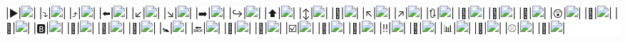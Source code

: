 |:arrow_forward:|<img src="https://assets-cdn.github.com/images/icons/emoji/unicode/25b6.png?v5">|
|:arrow_heading_down:|<img src="https://assets-cdn.github.com/images/icons/emoji/unicode/2935.png?v5">|
|:arrow_heading_up:|<img src="https://assets-cdn.github.com/images/icons/emoji/unicode/2934.png?v5">|
|:arrow_left:|<img src="https://assets-cdn.github.com/images/icons/emoji/unicode/2b05.png?v5">|
|:arrow_lower_left:|<img src="https://assets-cdn.github.com/images/icons/emoji/unicode/2199.png?v5">|
|:arrow_lower_right:|<img src="https://assets-cdn.github.com/images/icons/emoji/unicode/2198.png?v5">|
|:arrow_right:|<img src="https://assets-cdn.github.com/images/icons/emoji/unicode/27a1.png?v5">|
|:arrow_right_hook:|<img src="https://assets-cdn.github.com/images/icons/emoji/unicode/21aa.png?v5">|
|:arrow_up:|<img src="https://assets-cdn.github.com/images/icons/emoji/unicode/2b06.png?v5">|
|:arrow_up_down:|<img src="https://assets-cdn.github.com/images/icons/emoji/unicode/2195.png?v5">|
|:arrow_up_small:|<img src="https://assets-cdn.github.com/images/icons/emoji/unicode/1f53c.png?v5">|
|:arrow_upper_left:|<img src="https://assets-cdn.github.com/images/icons/emoji/unicode/2196.png?v5">|
|:arrow_upper_right:|<img src="https://assets-cdn.github.com/images/icons/emoji/unicode/2197.png?v5">|
|:arrows_clockwise:|<img src="https://assets-cdn.github.com/images/icons/emoji/unicode/1f503.png?v5">|
|:arrows_counterclockwise:|<img src="https://assets-cdn.github.com/images/icons/emoji/unicode/1f504.png?v5">|
|:art:|<img src="https://assets-cdn.github.com/images/icons/emoji/unicode/1f3a8.png?v5">|
|:articulated_lorry:|<img src="https://assets-cdn.github.com/images/icons/emoji/unicode/1f69b.png?v5">|
|:astonished:|<img src="https://assets-cdn.github.com/images/icons/emoji/unicode/1f632.png?v5">|
|:athletic_shoe:|<img src="https://assets-cdn.github.com/images/icons/emoji/unicode/1f45f.png?v5">|
|:atm:|<img src="https://assets-cdn.github.com/images/icons/emoji/unicode/1f3e7.png?v5">|
|:b:|<img src="https://assets-cdn.github.com/images/icons/emoji/unicode/1f171.png?v5">|
|:baby:|<img src="https://assets-cdn.github.com/images/icons/emoji/unicode/1f476.png?v5">|
|:baby_bottle:|<img src="https://assets-cdn.github.com/images/icons/emoji/unicode/1f37c.png?v5">|
|:baby_chick:|<img src="https://assets-cdn.github.com/images/icons/emoji/unicode/1f424.png?v5">|
|:baby_symbol:|<img src="https://assets-cdn.github.com/images/icons/emoji/unicode/1f6bc.png?v5">|
|:back:|<img src="https://assets-cdn.github.com/images/icons/emoji/unicode/1f519.png?v5">|
|:baggage_claim:|<img src="https://assets-cdn.github.com/images/icons/emoji/unicode/1f6c4.png?v5">|
|:balloon:|<img src="https://assets-cdn.github.com/images/icons/emoji/unicode/1f388.png?v5">|
|:ballot_box_with_check:|<img src="https://assets-cdn.github.com/images/icons/emoji/unicode/2611.png?v5">|
|:bamboo:|<img src="https://assets-cdn.github.com/images/icons/emoji/unicode/1f38d.png?v5">|
|:banana:|<img src="https://assets-cdn.github.com/images/icons/emoji/unicode/1f34c.png?v5">|
|:bangbang:|<img src="https://assets-cdn.github.com/images/icons/emoji/unicode/203c.png?v5">|
|:bank:|<img src="https://assets-cdn.github.com/images/icons/emoji/unicode/1f3e6.png?v5">|
|:bar_chart:|<img src="https://assets-cdn.github.com/images/icons/emoji/unicode/1f4ca.png?v5">|
|:barber:|<img src="https://assets-cdn.github.com/images/icons/emoji/unicode/1f488.png?v5">|
|:baseball:|<img src="https://assets-cdn.github.com/images/icons/emoji/unicode/26be.png?v5">|
|:basketball:|<img src="https://assets-cdn.github.com/images/icons/emoji/unicode/1f3c0.png?v5">|